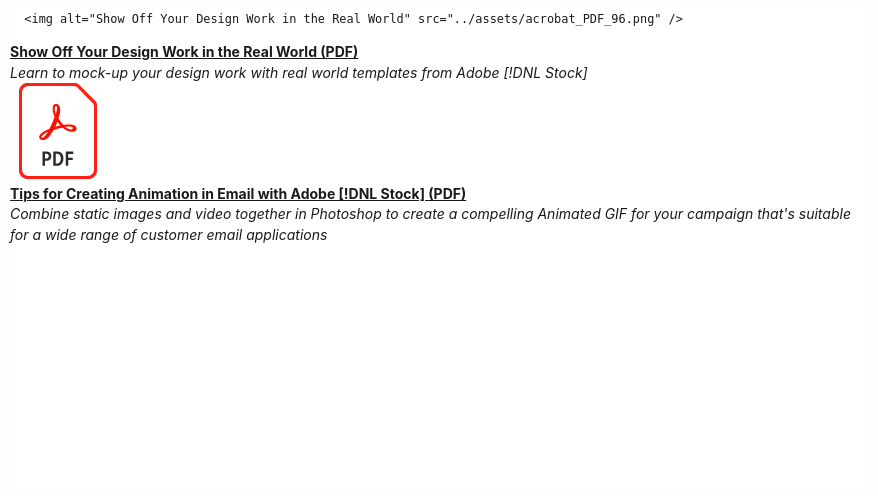       <img alt="Show Off Your Design Work in the Real World" src="../assets/acrobat_PDF_96.png" />
   </a>
    <div>
   <a href="ShowOffYourDesignWorkintheRealWorld.pdf"><strong>Show Off Your Design Work in the Real World (PDF)</strong></a>
    </div>
    <em>Learn to mock-up your design work with real world templates from Adobe [!DNL Stock]</em>
    <br>
  </td>
<td>
   <a href="TipsforCreatingAnimationinEmailwithAdobeStock.pdf">
      <img alt="Tips for Creating Animation in Email with Adobe [!DNL Stock]" src="../assets/acrobat_PDF_96.png" />
   </a>
    <div>
   <a href="TipsforCreatingAnimationinEmailwithAdobeStock.pdf"><strong>Tips for Creating Animation in Email with Adobe [!DNL Stock] (PDF)</strong></a>
    </div>
    <em>Combine static images and video together in Photoshop to create a compelling Animated GIF for your campaign that's suitable for a wide range of customer email applications</em>
    <br>
  </td>
  <td>
    <img alt="Spacer" src="../assets/acrobat_PDF_whitespacer_96.png" />
    <div>
    <br>
  </td>
  <td>
    <img alt="Spacer" src="../assets/acrobat_PDF_whitespacer_96.png" />
    <div>
    <br>
  </td>
</tr>
</table>

